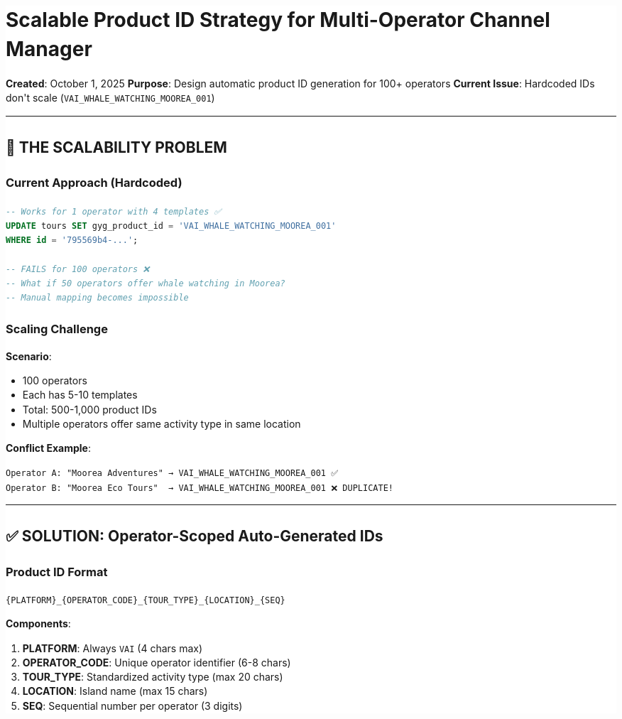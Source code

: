 # Scalable Product ID Strategy for Multi-Operator Channel Manager

**Created**: October 1, 2025
**Purpose**: Design automatic product ID generation for 100+ operators
**Current Issue**: Hardcoded IDs don't scale (`VAI_WHALE_WATCHING_MOOREA_001`)

---

## 🚨 THE SCALABILITY PROBLEM

### Current Approach (Hardcoded)
```sql
-- Works for 1 operator with 4 templates ✅
UPDATE tours SET gyg_product_id = 'VAI_WHALE_WATCHING_MOOREA_001'
WHERE id = '795569b4-...';

-- FAILS for 100 operators ❌
-- What if 50 operators offer whale watching in Moorea?
-- Manual mapping becomes impossible
```

### Scaling Challenge

**Scenario**:
- 100 operators
- Each has 5-10 templates
- Total: 500-1,000 product IDs
- Multiple operators offer same activity type in same location

**Conflict Example**:
```
Operator A: "Moorea Adventures" → VAI_WHALE_WATCHING_MOOREA_001 ✅
Operator B: "Moorea Eco Tours"  → VAI_WHALE_WATCHING_MOOREA_001 ❌ DUPLICATE!
```

---

## ✅ SOLUTION: Operator-Scoped Auto-Generated IDs

### Product ID Format

```
{PLATFORM}_{OPERATOR_CODE}_{TOUR_TYPE}_{LOCATION}_{SEQ}
```

**Components**:
1. **PLATFORM**: Always `VAI` (4 chars max)
2. **OPERATOR_CODE**: Unique operator identifier (6-8 chars)
3. **TOUR_TYPE**: Standardized activity type (max 20 chars)
4. **LOCATION**: Island name (max 15 chars)
5. **SEQ**: Sequential number per operator (3 digits)
